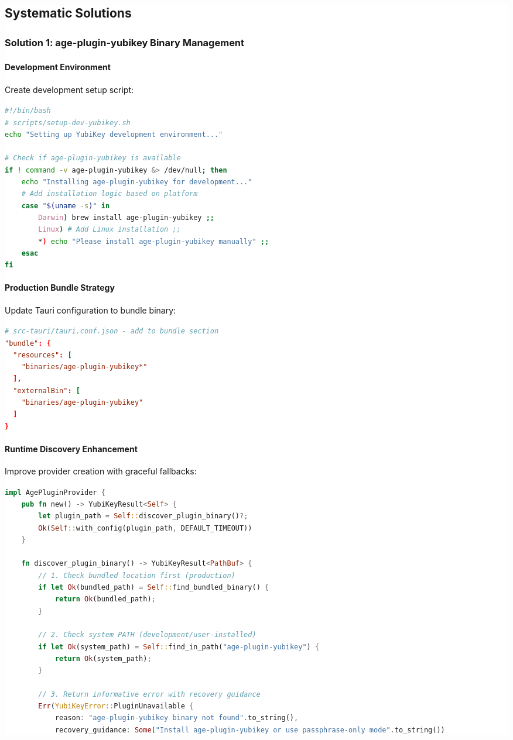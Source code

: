 ## Systematic Solutions

### **Solution 1: age-plugin-yubikey Binary Management**

#### Development Environment
Create development setup script:

```bash
#!/bin/bash
# scripts/setup-dev-yubikey.sh
echo "Setting up YubiKey development environment..."

# Check if age-plugin-yubikey is available
if ! command -v age-plugin-yubikey &> /dev/null; then
    echo "Installing age-plugin-yubikey for development..."
    # Add installation logic based on platform
    case "$(uname -s)" in
        Darwin) brew install age-plugin-yubikey ;;
        Linux) # Add Linux installation ;;
        *) echo "Please install age-plugin-yubikey manually" ;;
    esac
fi
```

#### Production Bundle Strategy
Update Tauri configuration to bundle binary:

```toml
# src-tauri/tauri.conf.json - add to bundle section
"bundle": {
  "resources": [
    "binaries/age-plugin-yubikey*"
  ],
  "externalBin": [
    "binaries/age-plugin-yubikey"
  ]
}
```

#### Runtime Discovery Enhancement
Improve provider creation with graceful fallbacks:

```rust
impl AgePluginProvider {
    pub fn new() -> YubiKeyResult<Self> {
        let plugin_path = Self::discover_plugin_binary()?;
        Ok(Self::with_config(plugin_path, DEFAULT_TIMEOUT))
    }
    
    fn discover_plugin_binary() -> YubiKeyResult<PathBuf> {
        // 1. Check bundled location first (production)
        if let Ok(bundled_path) = Self::find_bundled_binary() {
            return Ok(bundled_path);
        }
        
        // 2. Check system PATH (development/user-installed)
        if let Ok(system_path) = Self::find_in_path("age-plugin-yubikey") {
            return Ok(system_path);
        }
        
        // 3. Return informative error with recovery guidance
        Err(YubiKeyError::PluginUnavailable {
            reason: "age-plugin-yubikey binary not found".to_string(),
            recovery_guidance: Some("Install age-plugin-yubikey or use passphrase-only mode".to_string())
```